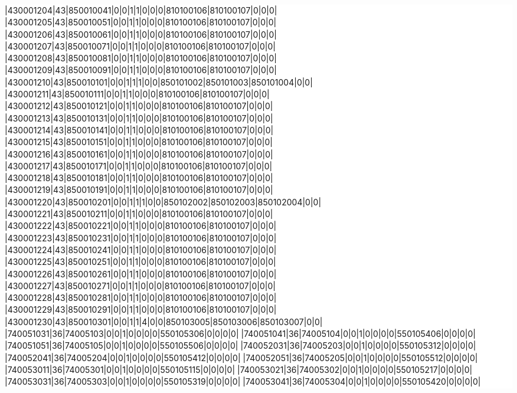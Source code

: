 |430001204|43|850010041|0|0|1|1|0|0|0|810100106|810100107|0|0|0|
|430001205|43|850010051|0|0|1|1|0|0|0|810100106|810100107|0|0|0|
|430001206|43|850010061|0|0|1|1|0|0|0|810100106|810100107|0|0|0|
|430001207|43|850010071|0|0|1|1|0|0|0|810100106|810100107|0|0|0|
|430001208|43|850010081|0|0|1|1|0|0|0|810100106|810100107|0|0|0|
|430001209|43|850010091|0|0|1|1|0|0|0|810100106|810100107|0|0|0|
|430001210|43|850010101|0|0|1|1|1|0|0|850101002|850101003|850101004|0|0|
|430001211|43|850010111|0|0|1|1|0|0|0|810100106|810100107|0|0|0|
|430001212|43|850010121|0|0|1|1|0|0|0|810100106|810100107|0|0|0|
|430001213|43|850010131|0|0|1|1|0|0|0|810100106|810100107|0|0|0|
|430001214|43|850010141|0|0|1|1|0|0|0|810100106|810100107|0|0|0|
|430001215|43|850010151|0|0|1|1|0|0|0|810100106|810100107|0|0|0|
|430001216|43|850010161|0|0|1|1|0|0|0|810100106|810100107|0|0|0|
|430001217|43|850010171|0|0|1|1|0|0|0|810100106|810100107|0|0|0|
|430001218|43|850010181|0|0|1|1|0|0|0|810100106|810100107|0|0|0|
|430001219|43|850010191|0|0|1|1|0|0|0|810100106|810100107|0|0|0|
|430001220|43|850010201|0|0|1|1|1|0|0|850102002|850102003|850102004|0|0|
|430001221|43|850010211|0|0|1|1|0|0|0|810100106|810100107|0|0|0|
|430001222|43|850010221|0|0|1|1|0|0|0|810100106|810100107|0|0|0|
|430001223|43|850010231|0|0|1|1|0|0|0|810100106|810100107|0|0|0|
|430001224|43|850010241|0|0|1|1|0|0|0|810100106|810100107|0|0|0|
|430001225|43|850010251|0|0|1|1|0|0|0|810100106|810100107|0|0|0|
|430001226|43|850010261|0|0|1|1|0|0|0|810100106|810100107|0|0|0|
|430001227|43|850010271|0|0|1|1|0|0|0|810100106|810100107|0|0|0|
|430001228|43|850010281|0|0|1|1|0|0|0|810100106|810100107|0|0|0|
|430001229|43|850010291|0|0|1|1|0|0|0|810100106|810100107|0|0|0|
|430001230|43|850010301|0|0|1|1|4|0|0|850103005|850103006|850103007|0|0|
|740051031|36|74005103|0|0|1|0|0|0|0|550105306|0|0|0|0|
|740051041|36|74005104|0|0|1|0|0|0|0|550105406|0|0|0|0|
|740051051|36|74005105|0|0|1|0|0|0|0|550105506|0|0|0|0|
|740052031|36|74005203|0|0|1|0|0|0|0|550105312|0|0|0|0|
|740052041|36|74005204|0|0|1|0|0|0|0|550105412|0|0|0|0|
|740052051|36|74005205|0|0|1|0|0|0|0|550105512|0|0|0|0|
|740053011|36|74005301|0|0|1|0|0|0|0|550105115|0|0|0|0|
|740053021|36|74005302|0|0|1|0|0|0|0|550105217|0|0|0|0|
|740053031|36|74005303|0|0|1|0|0|0|0|550105319|0|0|0|0|
|740053041|36|74005304|0|0|1|0|0|0|0|550105420|0|0|0|0|